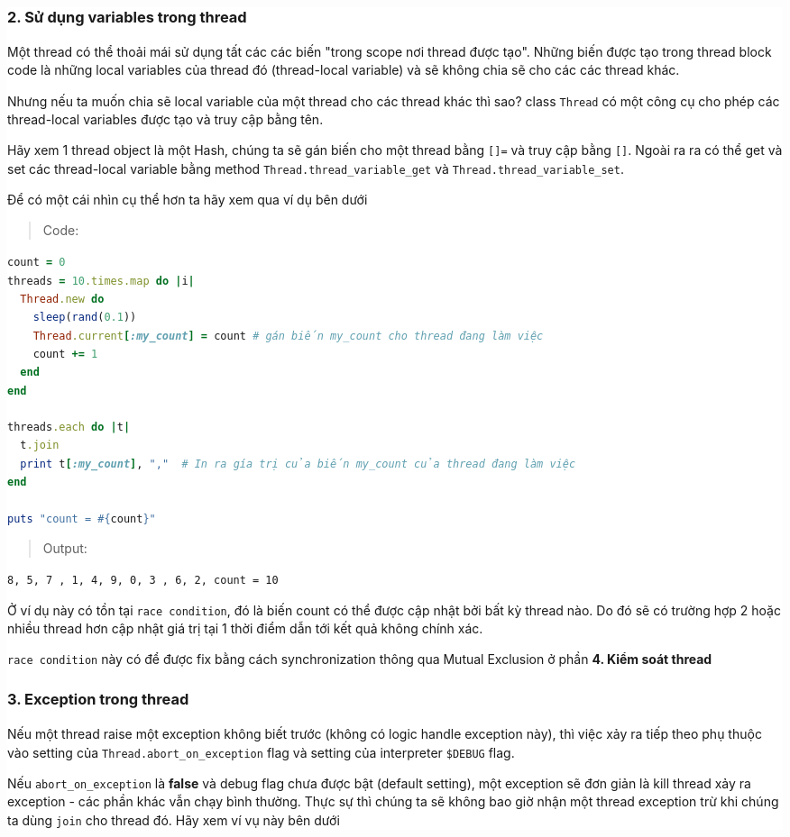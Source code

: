 ### 2. Sử dụng variables trong thread
Một thread có thể thoải mái sử dụng tất các các biến "trong scope nơi thread được tạo". Những biến được tạo trong thread block code là những local variables của thread đó (thread-local variable) và sẽ không chia sẽ cho các các thread khác.

Nhưng nếu ta muốn chia sẽ local variable của một thread cho các thread khác thì sao? class `Thread` có một công cụ cho phép các thread-local variables được tạo và truy cập bằng tên.

Hãy xem 1 thread object là một Hash, chúng ta sẽ gán biến cho một thread bằng `[]=` và truy cập bằng `[]`. Ngoài ra ra có thể get và set các thread-local variable bằng method `Thread.thread_variable_get` và `Thread.thread_variable_set`.

Để có một cái nhìn cụ thể hơn ta hãy xem qua ví dụ bên dưới

> Code:
```ruby
count = 0
threads = 10.times.map do |i|
  Thread.new do
    sleep(rand(0.1))
    Thread.current[:my_count] = count # gán biến my_count cho thread đang làm việc
    count += 1
  end
end

threads.each do |t|
  t.join
  print t[:my_count], ","  # In ra gía trị của biến my_count của thread đang làm việc
end

puts "count = #{count}"
```

> Output:
```
8, 5, 7 , 1, 4, 9, 0, 3 , 6, 2, count = 10
```

Ở ví dụ này có tồn tại `race condition`, đó là biến count có thể được cập nhật bởi bất kỳ thread nào. Do đó sẽ có trường hợp 2 hoặc nhiều thread hơn cập nhật giá trị tại 1 thời điểm dẫn tới kết quả không chính xác.

`race condition` này có để được fix bằng cách synchronization thông qua Mutual Exclusion ở phần **4. Kiểm soát thread**

### 3. Exception trong thread
Nếu một thread raise một exception không biết trước (không có logic handle exception này), thì việc xảy ra tiếp theo phụ thuộc vào setting của `Thread.abort_on_exception` flag và setting của interpreter `$DEBUG` flag.

Nếu `abort_on_exception` là **false** và debug flag chưa được bật (default setting), một exception sẽ đơn giản là kill thread xảy ra exception - các phần khác vẫn chạy bình thường. Thực sự thì chúng ta sẽ không bao giờ nhận một thread exception trừ khi chúng ta dùng `join` cho thread đó. Hãy xem ví vụ này bên dưới
